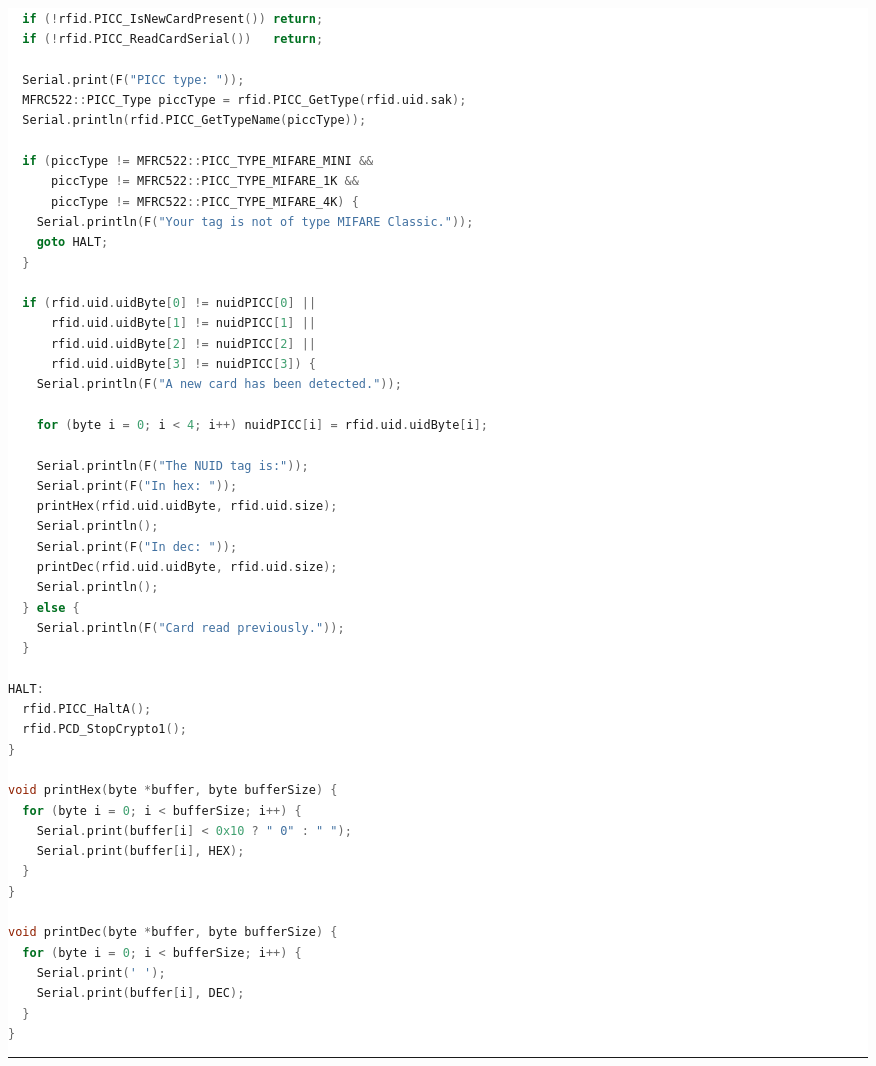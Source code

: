 ```cpp
  if (!rfid.PICC_IsNewCardPresent()) return;
  if (!rfid.PICC_ReadCardSerial())   return;

  Serial.print(F("PICC type: "));
  MFRC522::PICC_Type piccType = rfid.PICC_GetType(rfid.uid.sak);
  Serial.println(rfid.PICC_GetTypeName(piccType));

  if (piccType != MFRC522::PICC_TYPE_MIFARE_MINI &&  
      piccType != MFRC522::PICC_TYPE_MIFARE_1K &&
      piccType != MFRC522::PICC_TYPE_MIFARE_4K) {
    Serial.println(F("Your tag is not of type MIFARE Classic."));
    goto HALT;
  }

  if (rfid.uid.uidByte[0] != nuidPICC[0] || 
      rfid.uid.uidByte[1] != nuidPICC[1] || 
      rfid.uid.uidByte[2] != nuidPICC[2] || 
      rfid.uid.uidByte[3] != nuidPICC[3]) {
    Serial.println(F("A new card has been detected."));

    for (byte i = 0; i < 4; i++) nuidPICC[i] = rfid.uid.uidByte[i];
   
    Serial.println(F("The NUID tag is:"));
    Serial.print(F("In hex: "));
    printHex(rfid.uid.uidByte, rfid.uid.size);
    Serial.println();
    Serial.print(F("In dec: "));
    printDec(rfid.uid.uidByte, rfid.uid.size);
    Serial.println();
  } else {
    Serial.println(F("Card read previously."));
  }

HALT:
  rfid.PICC_HaltA();
  rfid.PCD_StopCrypto1();
}

void printHex(byte *buffer, byte bufferSize) {
  for (byte i = 0; i < bufferSize; i++) {
    Serial.print(buffer[i] < 0x10 ? " 0" : " ");
    Serial.print(buffer[i], HEX);
  }
}

void printDec(byte *buffer, byte bufferSize) {
  for (byte i = 0; i < bufferSize; i++) {
    Serial.print(' ');
    Serial.print(buffer[i], DEC);
  }
}
```

---